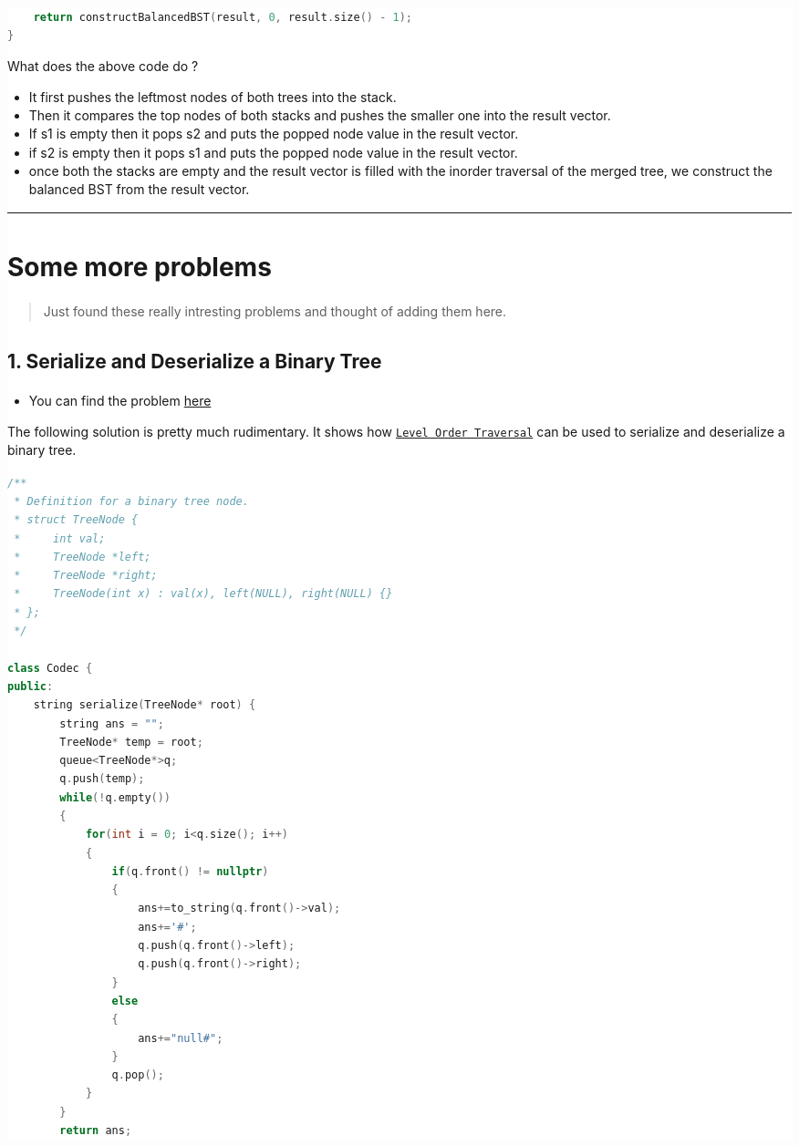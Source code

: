 ```cpp
    return constructBalancedBST(result, 0, result.size() - 1);
}
```

What does the above code do ?

- It first pushes the leftmost nodes of both trees into the stack.
- Then it compares the top nodes of both stacks and pushes the smaller one into the result vector.
- If s1 is empty then it pops s2 and puts the popped node value in the result vector.
- if s2 is empty then it pops s1 and puts the popped node value in the result vector.
- once both the stacks are empty and the result vector is filled with the inorder traversal of the merged tree, we construct the balanced BST from the result vector.

---

# Some more problems

> Just found these really intresting problems and thought of adding them here.

## 1. Serialize and Deserialize a Binary Tree

- You can find the problem [here](https://leetcode.com/problems/serialize-and-deserialize-binary-tree/description/)

The following solution is pretty much rudimentary. It shows how [`Level Order Traversal`](#5-level-order-traversal) can be used to serialize and deserialize a binary tree.

```cpp
/**
 * Definition for a binary tree node.
 * struct TreeNode {
 *     int val;
 *     TreeNode *left;
 *     TreeNode *right;
 *     TreeNode(int x) : val(x), left(NULL), right(NULL) {}
 * };
 */

class Codec {
public:
    string serialize(TreeNode* root) {
        string ans = "";
        TreeNode* temp = root;
        queue<TreeNode*>q;
        q.push(temp);
        while(!q.empty())
        {
            for(int i = 0; i<q.size(); i++)
            {
                if(q.front() != nullptr)
                {
                    ans+=to_string(q.front()->val);
                    ans+='#';
                    q.push(q.front()->left);
                    q.push(q.front()->right);
                }
                else
                {
                    ans+="null#";
                }
                q.pop();
            }
        }
        return ans;
```